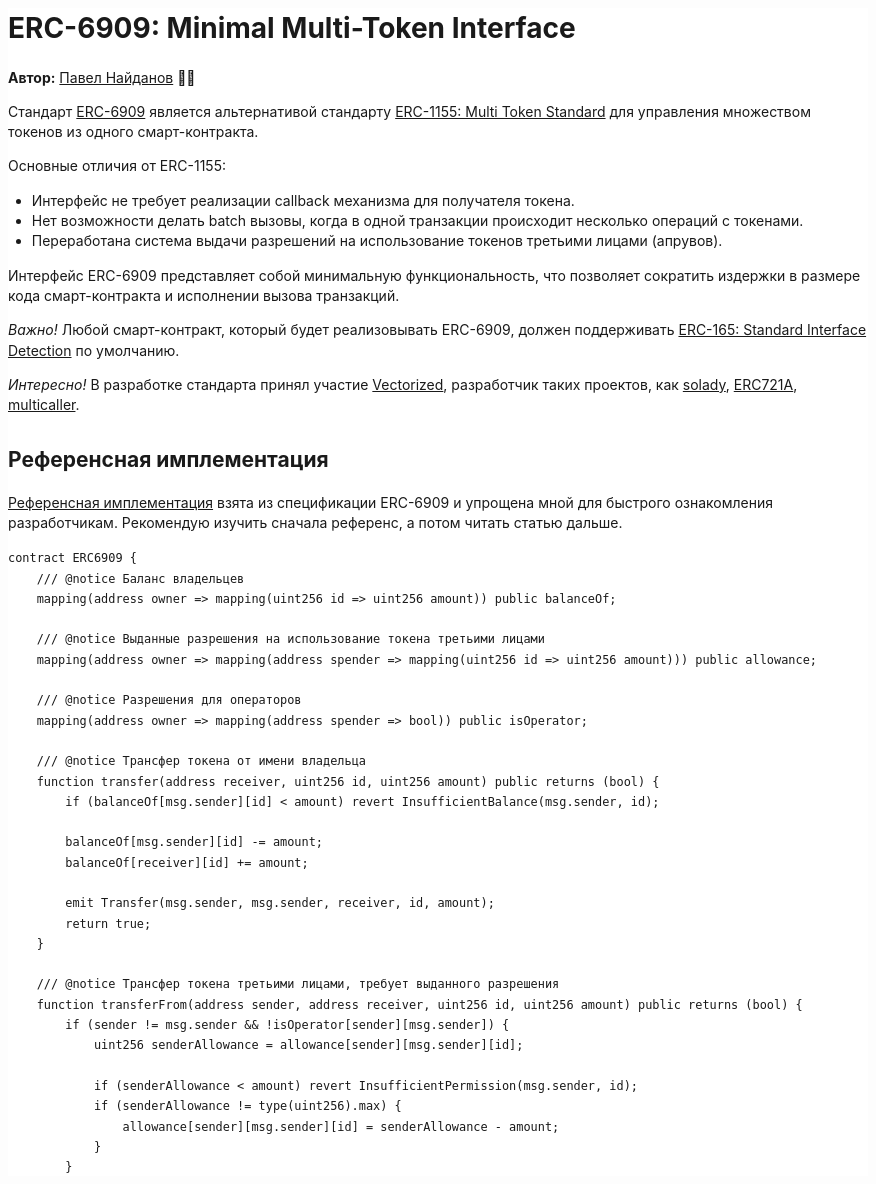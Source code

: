 # ERC-6909: Minimal Multi-Token Interface

**Автор:** [Павел Найданов](https://github.com/PavelNaydanov) 🕵️‍♂️

Стандарт [ERC-6909](https://eips.ethereum.org/EIPS/eip-6909) является альтернативой стандарту [ERC-1155: Multi Token Standard](https://eips.ethereum.org/EIPS/eip-1155) для управления множеством токенов из одного смарт-контракта.

Основные отличия от ERC-1155:
- Интерфейс не требует реализации callback механизма для получателя токена.
- Нет возможности делать batch вызовы, когда в одной транзакции происходит несколько операций с токенами.
- Переработана система выдачи разрешений на использование токенов третьими лицами (апрувов).

Интерфейс ERC-6909 представляет собой минимальную функциональность, что позволяет сократить издержки в размере кода смарт-контракта и исполнении вызова транзакций.

_Важно!_ Любой смарт-контракт, который будет реализовывать ERC-6909, должен поддерживать [ERC-165: Standard Interface Detection](https://eips.ethereum.org/EIPS/eip-165) по умолчанию.

_Интересно!_ В разработке стандарта принял участие [Vectorized](https://github.com/Vectorized), разработчик таких проектов, как [solady](https://github.com/Vectorized/solady), [ERC721A](https://github.com/chiru-labs/ERC721A), [multicaller](https://github.com/Vectorized/multicaller).

## Референсная имплементация

[Референсная имплементация](https://eips.ethereum.org/EIPS/eip-6909#reference-implementation) взята из спецификации ERC-6909 и упрощена мной для быстрого ознакомления разработчикам. Рекомендую изучить сначала референс, а потом читать статью дальше.

```solidity
contract ERC6909 {
    /// @notice Баланс владельцев
    mapping(address owner => mapping(uint256 id => uint256 amount)) public balanceOf;

    /// @notice Выданные разрешения на использование токена третьими лицами
    mapping(address owner => mapping(address spender => mapping(uint256 id => uint256 amount))) public allowance;

    /// @notice Разрешения для операторов
    mapping(address owner => mapping(address spender => bool)) public isOperator;

    /// @notice Трансфер токена от имени владельца
    function transfer(address receiver, uint256 id, uint256 amount) public returns (bool) {
        if (balanceOf[msg.sender][id] < amount) revert InsufficientBalance(msg.sender, id);

        balanceOf[msg.sender][id] -= amount;
        balanceOf[receiver][id] += amount;

        emit Transfer(msg.sender, msg.sender, receiver, id, amount);
        return true;
    }

    /// @notice Трансфер токена третьими лицами, требует выданного разрешения
    function transferFrom(address sender, address receiver, uint256 id, uint256 amount) public returns (bool) {
        if (sender != msg.sender && !isOperator[sender][msg.sender]) {
            uint256 senderAllowance = allowance[sender][msg.sender][id];

            if (senderAllowance < amount) revert InsufficientPermission(msg.sender, id);
            if (senderAllowance != type(uint256).max) {
                allowance[sender][msg.sender][id] = senderAllowance - amount;
            }
        }

```